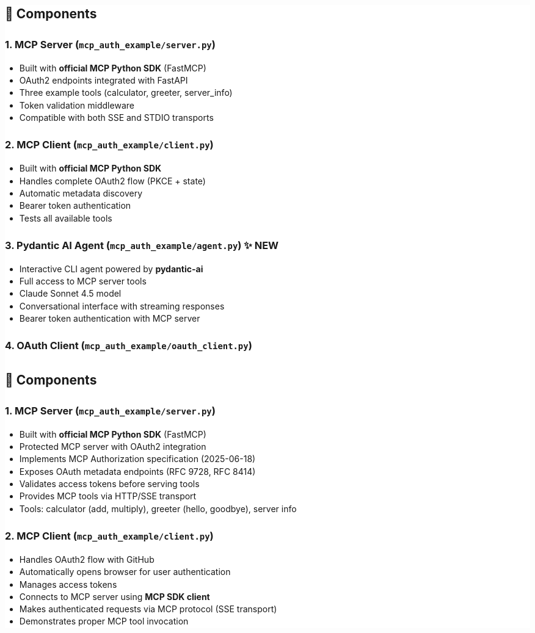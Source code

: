 ```
```

## 🔧 Components

### 1. **MCP Server** (`mcp_auth_example/server.py`)
   - Built with **official MCP Python SDK** (FastMCP)
   - OAuth2 endpoints integrated with FastAPI
   - Three example tools (calculator, greeter, server_info)
   - Token validation middleware
   - Compatible with both SSE and STDIO transports

### 2. **MCP Client** (`mcp_auth_example/client.py`)
   - Built with **official MCP Python SDK**
   - Handles complete OAuth2 flow (PKCE + state)
   - Automatic metadata discovery
   - Bearer token authentication
   - Tests all available tools

### 3. **Pydantic AI Agent** (`mcp_auth_example/agent.py`) ✨ NEW
   - Interactive CLI agent powered by **pydantic-ai**
   - Full access to MCP server tools
   - Claude Sonnet 4.5 model
   - Conversational interface with streaming responses
   - Bearer token authentication with MCP server

### 4. **OAuth Client** (`mcp_auth_example/oauth_client.py`)

## 🔧 Components

### 1. **MCP Server** (`mcp_auth_example/server.py`)
   - Built with **official MCP Python SDK** (FastMCP)
   - Protected MCP server with OAuth2 integration
   - Implements MCP Authorization specification (2025-06-18)
   - Exposes OAuth metadata endpoints (RFC 9728, RFC 8414)
   - Validates access tokens before serving tools
   - Provides MCP tools via HTTP/SSE transport
   - Tools: calculator (add, multiply), greeter (hello, goodbye), server info

### 2. **MCP Client** (`mcp_auth_example/client.py`)
   - Handles OAuth2 flow with GitHub
   - Automatically opens browser for user authentication
   - Manages access tokens
   - Connects to MCP server using **MCP SDK client**
   - Makes authenticated requests via MCP protocol (SSE transport)
   - Demonstrates proper MCP tool invocation
